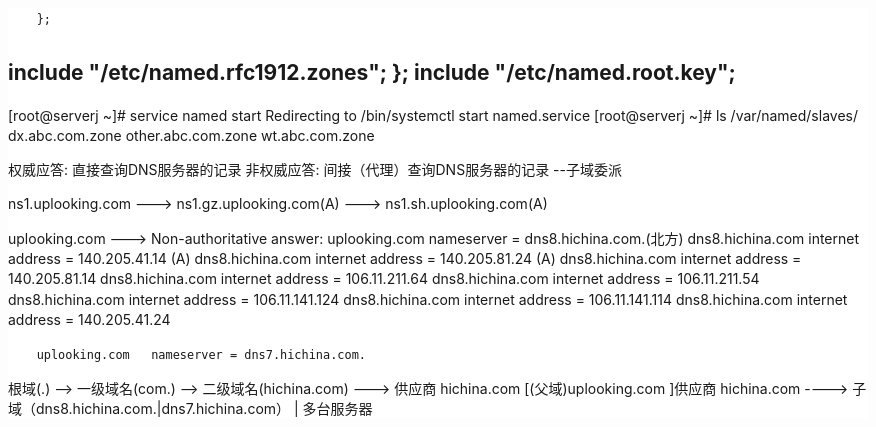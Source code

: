         };
include "/etc/named.rfc1912.zones";
};
include "/etc/named.root.key";
------------------------------------------------------------------



[root@serverj ~]# service named start
Redirecting to /bin/systemctl start  named.service
[root@serverj ~]# ls /var/named/slaves/
dx.abc.com.zone  other.abc.com.zone  wt.abc.com.zone





权威应答: 直接查询DNS服务器的记录
非权威应答: 间接（代理）查询DNS服务器的记录   --子域委派

  ns1.uplooking.com --->  ns1.gz.uplooking.com(A)
                    --->  ns1.sh.uplooking.com(A)



 uplooking.com --->
Non-authoritative answer:
        uplooking.com   nameserver = dns8.hichina.com.(北方)
                    dns8.hichina.com    internet address = 140.205.41.14 (A)
                    dns8.hichina.com    internet address = 140.205.81.24 (A)
                    dns8.hichina.com    internet address = 140.205.81.14
                    dns8.hichina.com    internet address = 106.11.211.64
                    dns8.hichina.com    internet address = 106.11.211.54
                    dns8.hichina.com    internet address = 106.11.141.124
                    dns8.hichina.com    internet address = 106.11.141.114
                    dns8.hichina.com    internet address = 140.205.41.24

        uplooking.com   nameserver = dns7.hichina.com.


根域(.)
 --> 一级域名(com.)
   --> 二级域名(hichina.com)
       --->  供应商 hichina.com
[(父域)uplooking.com ]供应商 hichina.com  ----> 子域（dns8.hichina.com.|dns7.hichina.com）
                               | 多台服务器


